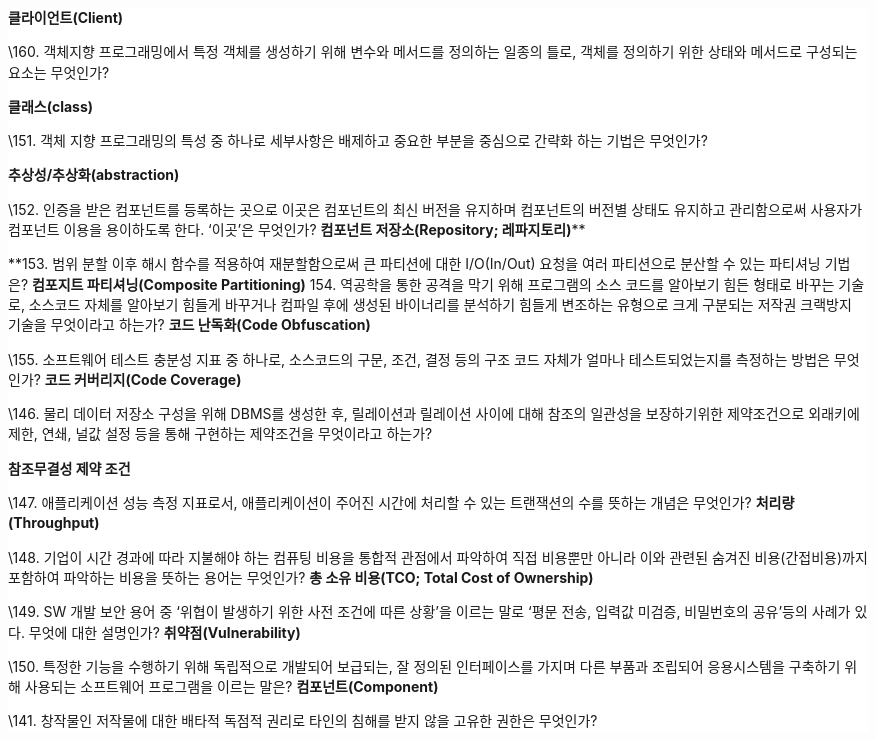 



**클라이언트(Client)**



\160. 객체지향 프로그래밍에서 특정 객체를 생성하기 위해 변수와 메서드를 정의하는 일종의 틀로, 객체를 정의하기 위한 상태와 메서드로 구성되는 요소는 무엇인가?



**클래스(class)**





\151. 객체 지향 프로그래밍의 특성 중 하나로 세부사항은 배제하고 중요한 부분을 중심으로 간략화 하는 기법은 무엇인가?



**추상성/추상화(abstraction)**

\152. 인증을 받은 컴포넌트를 등록하는 곳으로 이곳은 컴포넌트의 최신 버전을 유지하며 컴포넌트의 버전별 상태도 유지하고 관리함으로써 사용자가 컴포넌트 이용을 용이하도록 한다. ‘이곳’은 무엇인가? 
**컴포넌트 저장소(Repository; 레파지토리)****

**153. 범위 분할 이후 해시 함수를 적용하여 재분할함으로써 큰 파티션에 대한 I/O(In/Out) 요청을 여러 파티션으로 분산할 수 있는 파티셔닝 기법은? 
**컴포지트 파티셔닝(Composite Partitioning)**                  154. 역공학을 통한 공격을 막기 위해 프로그램의 소스 코드를 알아보기 힘든 형태로 바꾸는 기술로, 소스코드 자체를 알아보기 힘들게 바꾸거나 컴파일 후에 생성된 바이너리를 분석하기 힘들게 변조하는 유형으로 크게 구분되는 저작권 크랙방지 기술을 무엇이라고 하는가?
**코드 난독화(Code Obfuscation)**

\155. 소프트웨어 테스트 충분성 지표 중 하나로, 소스코드의 구문, 조건, 결정 등의 구조 코드 자체가 얼마나 테스트되었는지를 측정하는 방법은 무엇인가? **코드 커버리지(Code Coverage)**





\146. 물리 데이터 저장소 구성을 위해 DBMS를 생성한 후, 릴레이션과 릴레이션 사이에 대해 참조의 일관성을 보장하기위한 제약조건으로 외래키에 제한, 연쇄, 널값 설정 등을 통해 구현하는 제약조건을 무엇이라고 하는가?



**참조무결성 제약 조건**

\147. 애플리케이션 성능 측정 지표로서, 애플리케이션이 주어진 시간에 처리할 수 있는 트랜잭션의 수를 뜻하는 개념은 무엇인가? 
**처리량(Throughput)**

\148. 기업이 시간 경과에 따라 지불해야 하는 컴퓨팅 비용을 통합적 관점에서 파악하여 직접 비용뿐만 아니라 이와 관련된 숨겨진 비용(간접비용)까지 포함하여 파악하는 비용을 뜻하는 용어는 무엇인가?
**총 소유 비용(TCO; Total Cost of Ownership)**

\149. SW 개발 보안 용어 중 ‘위협이 발생하기 위한 사전 조건에 따른 상황’을 이르는 말로 ‘평문 전송, 입력값 미검증, 비밀번호의 공유’등의 사례가 있다. 무엇에 대한 설명인가?
**취약점(Vulnerability)**

\150. 특정한 기능을 수행하기 위해 독립적으로 개발되어 보급되는, 잘 정의된 인터페이스를 가지며 다른 부품과 조립되어 응용시스템을 구축하기 위해 사용되는 소프트웨어 프로그램을 이르는 말은?
**컴포넌트(Component)**





\141. 창작물인 저작물에 대한 배타적 독점적 권리로 타인의 침해를 받지 않을 고유한 권한은 무엇인가? 
